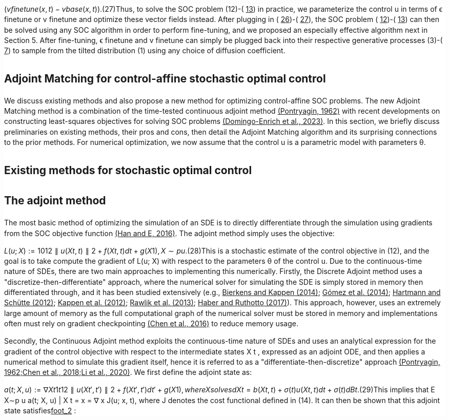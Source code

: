 $(v finetune (x, t) -v base (x, t)). (27)$Thus, to solve the SOC problem (12)-( [13](#formula_14)) in practice, we parameterize the control u in terms of ϵ finetune or v finetune and optimize these vector fields instead. After plugging in ( [26](#))-( [27](#)), the SOC problem ( [12](#formula_13))-( [13](#formula_14)) can then be solved using any SOC algorithm in order to perform fine-tuning, and we proposed an especially effective algorithm next in Section 5. After fine-tuning, ϵ finetune and v finetune can simply be plugged back into their respective generative processes (3)-( [7](#formula_7)) to sample from the tilted distribution (1) using any choice of diffusion coefficient.


## Adjoint Matching for control-affine stochastic optimal control

We discuss existing methods and also propose a new method for optimizing control-affine SOC problems. The new Adjoint Matching method is a combination of the time-tested continuous adjoint method [(Pontryagin, 1962)](#b59) with recent developments on constructing least-squares objectives for solving SOC problems [(Domingo-Enrich et al., 2023)](#b21). In this section, we briefly discuss preliminaries on existing methods, their pros and cons, then detail the Adjoint Matching algorithm and its surprising connections to the prior methods. For numerical optimization, we now assume that the control u is a parametric model with parameters θ.


## Existing methods for stochastic optimal control


## The adjoint method

The most basic method of optimizing the simulation of an SDE is to directly differentiate through the simulation using gradients from the SOC objective function [(Han and E, 2016)](#b32). The adjoint method simply uses the objective:

$L(u; X) := 1 0 1 2 ∥u(X t , t)∥ 2 +f (X t , t) dt+g(X 1 ), X ∼ p u . (28$$)$This is a stochastic estimate of the control objective in (12), and the goal is to take compute the gradient of L(u; X) with respect to the parameters θ of the control u. Due to the continuous-time nature of SDEs, there are two main approaches to implementing this numerically. Firstly, the Discrete Adjoint method uses a "discretize-then-differentiate" approach, where the numerical solver for simulating the SDE is simply stored in memory then differentiated through, and it has been studied extensively (e.g., [Bierkens and Kappen (2014)](#b10); [Gómez et al. (2014)](#b29); [Hartmann and Schütte (2012)](#b33); [Kappen et al. (2012)](#b40); [Rawlik et al. (2013)](#b62); [Haber and Ruthotto (2017)](#b31)). This approach, however, uses an extremely large amount of memory as the full computational graph of the numerical solver must be stored in memory and implementations often must rely on gradient checkpointing [(Chen et al., 2016)](#b15) to reduce memory usage.

Secondly, the Continuous Adjoint method exploits the continuous-time nature of SDEs and uses an analytical expression for the gradient of the control objective with respect to the intermediate states X t , expressed as an adjoint ODE, and then applies a numerical method to simulate this gradient itself, hence it is referred to as a "differentiate-then-discretize" approach [(Pontryagin, 1962;](#b59)[Chen et al., 2018;](#b13)[Li et al., 2020)](#b45). We first define the adjoint state as:

$a(t; X, u) := ∇ Xt 1 t 1 2 ∥u(X t ′ , t ′ )∥ 2 +f (X t ′ , t ′ ) dt ′ +g(X 1 ) , where X solves dX t = b(X t , t) + σ(t)u(X t , t) dt + σ(t)dB t .(29)$This implies that E X∼p u a(t; X, u) | X t = x = ∇ x J(u; x, t), where J denotes the cost functional defined in (14). It can then be shown that this adjoint state satisfies[foot_2](#foot_2) :
